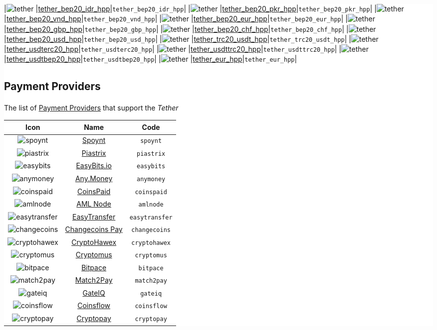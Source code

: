 |![tether](https://static.openfintech.io/payment_methods/tether/icon.svg?w=278&c=v0.59.26#w100) |[tether_bep20_idr_hpp](/payment-services/tether_bep20_idr_hpp/)|`tether_bep20_idr_hpp`| 
|![tether](https://static.openfintech.io/payment_methods/tether/icon.svg?w=278&c=v0.59.26#w100) |[tether_bep20_pkr_hpp](/payment-services/tether_bep20_pkr_hpp/)|`tether_bep20_pkr_hpp`| 
|![tether](https://static.openfintech.io/payment_methods/tether/icon.svg?w=278&c=v0.59.26#w100) |[tether_bep20_vnd_hpp](/payment-services/tether_bep20_vnd_hpp/)|`tether_bep20_vnd_hpp`| 
|![tether](https://static.openfintech.io/payment_methods/tether/icon.svg?w=278&c=v0.59.26#w100) |[tether_bep20_eur_hpp](/payment-services/tether_bep20_eur_hpp/)|`tether_bep20_eur_hpp`| 
|![tether](https://static.openfintech.io/payment_methods/tether/icon.svg?w=278&c=v0.59.26#w100) |[tether_bep20_gbp_hpp](/payment-services/tether_bep20_gbp_hpp/)|`tether_bep20_gbp_hpp`| 
|![tether](https://static.openfintech.io/payment_methods/tether/icon.svg?w=278&c=v0.59.26#w100) |[tether_bep20_chf_hpp](/payment-services/tether_bep20_chf_hpp/)|`tether_bep20_chf_hpp`| 
|![tether](https://static.openfintech.io/payment_methods/tether/icon.svg?w=278&c=v0.59.26#w100) |[tether_bep20_usd_hpp](/payment-services/tether_bep20_usd_hpp/)|`tether_bep20_usd_hpp`| 
|![tether](https://static.openfintech.io/payment_methods/tether/icon.svg?w=278&c=v0.59.26#w100) |[tether_trc20_usdt_hpp](/payment-services/tether_trc20_usdt_hpp/)|`tether_trc20_usdt_hpp`| 
|![tether](https://static.openfintech.io/payment_methods/tether/icon.svg?w=278&c=v0.59.26#w100) |[tether_usdterc20_hpp](/payment-services/tether_usdterc20_hpp/)|`tether_usdterc20_hpp`| 
|![tether](https://static.openfintech.io/payment_methods/tether/icon.svg?w=278&c=v0.59.26#w100) |[tether_usdttrc20_hpp](/payment-services/tether_usdttrc20_hpp/)|`tether_usdttrc20_hpp`| 
|![tether](https://static.openfintech.io/payment_methods/tether/icon.svg?w=278&c=v0.59.26#w100) |[tether_usdtbep20_hpp](/payment-services/tether_usdtbep20_hpp/)|`tether_usdtbep20_hpp`| 
|![tether](https://static.openfintech.io/payment_methods/tether/icon.svg?w=278&c=v0.59.26#w100) |[tether_eur_hpp](/payment-services/tether_eur_hpp/)|`tether_eur_hpp`| 
 

## Payment Providers 
 
The list of [Payment Providers](/payment-providers/) that support the _Tether_ 

|Icon|Name|Code| 
|:---:|:---:|:---:| 
|![spoynt](https://static.openfintech.io/payment_providers/spoynt/icon.svg?w=278&c=v0.59.26#w100) |[Spoynt](/payment-providers/spoynt/)|`spoynt`| 
|![piastrix](https://static.openfintech.io/payment_providers/piastrix/icon.svg?w=278&c=v0.59.26#w100) |[Piastrix](/payment-providers/piastrix/)|`piastrix`| 
|![easybits](https://static.openfintech.io/payment_providers/easybits/icon.svg?w=278&c=v0.59.26#w100) |[EasyBits.io](/payment-providers/easybits/)|`easybits`| 
|![anymoney](https://static.openfintech.io/payment_providers/anymoney/icon.svg?w=278&c=v0.59.26#w100) |[Any.Money](/payment-providers/anymoney/)|`anymoney`| 
|![coinspaid](https://static.openfintech.io/payment_providers/coinspaid/icon.png?w=278&c=v0.59.26#w100) |[CoinsPaid](/payment-providers/coinspaid/)|`coinspaid`| 
|![amlnode](https://static.openfintech.io/payment_providers/amlnode/icon.png?w=278&c=v0.59.26#w100) |[AML Node](/payment-providers/amlnode/)|`amlnode`| 
|![easytransfer](https://static.openfintech.io/payment_providers/easytransfer/icon.svg?w=278&c=v0.59.26#w100) |[EasyTransfer](/payment-providers/easytransfer/)|`easytransfer`| 
|![changecoins](https://static.openfintech.io/payment_providers/changecoins/icon.png?w=278&c=v0.59.26#w100) |[Сhangecoins Pay](/payment-providers/changecoins/)|`changecoins`| 
|![cryptohawex](https://static.openfintech.io/payment_providers/cryptohawex/icon.svg?w=278&c=v0.59.26#w100) |[CryptoHawex](/payment-providers/cryptohawex/)|`cryptohawex`| 
|![cryptomus](https://static.openfintech.io/payment_providers/cryptomus/icon.svg?w=278&c=v0.59.26#w100) |[Cryptomus](/payment-providers/cryptomus/)|`cryptomus`| 
|![bitpace](https://static.openfintech.io/payment_providers/bitpace/icon.png?w=278&c=v0.59.26#w100) |[Bitpace](/payment-providers/bitpace/)|`bitpace`| 
|![match2pay](https://static.openfintech.io/payment_providers/match2pay/icon.png?w=278&c=v0.59.26#w100) |[Match2Pay](/payment-providers/match2pay/)|`match2pay`| 
|![gateiq](https://static.openfintech.io/payment_providers/gateiq/icon.svg?w=278&c=v0.59.26#w100) |[GateIQ](/payment-providers/gateiq/)|`gateiq`| 
|![coinsflow](https://static.openfintech.io/payment_providers/coinsflow/icon.png?w=278&c=v0.59.26#w100) |[Coinsflow](/payment-providers/coinsflow/)|`coinsflow`| 
|![cryptopay](https://static.openfintech.io/payment_providers/cryptopay/icon.svg?w=278&c=v0.59.26#w100) |[Cryptopay](/payment-providers/cryptopay/)|`cryptopay`| 
 